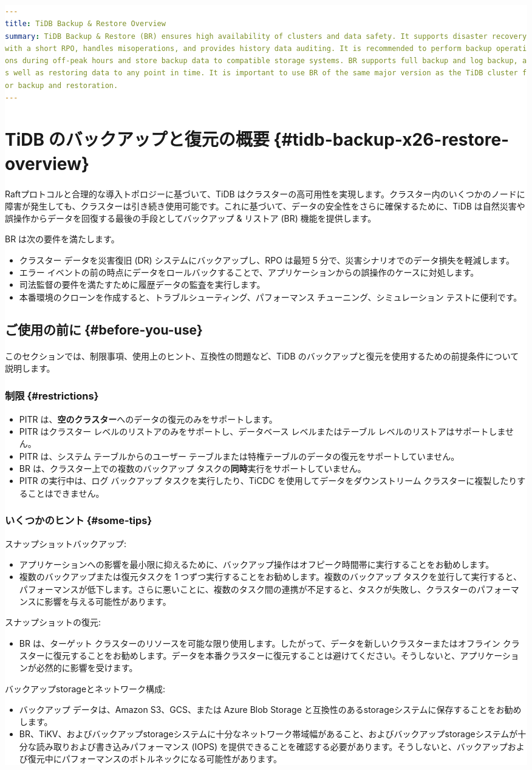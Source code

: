 ```yaml
---
title: TiDB Backup & Restore Overview
summary: TiDB Backup & Restore (BR) ensures high availability of clusters and data safety. It supports disaster recovery with a short RPO, handles misoperations, and provides history data auditing. It is recommended to perform backup operations during off-peak hours and store backup data to compatible storage systems. BR supports full backup and log backup, as well as restoring data to any point in time. It is important to use BR of the same major version as the TiDB cluster for backup and restoration.
---
```


# TiDB のバックアップと復元の概要 {#tidb-backup-x26-restore-overview}

Raftプロトコルと合理的な導入トポロジーに基づいて、TiDB はクラスターの高可用性を実現します。クラスター内のいくつかのノードに障害が発生しても、クラスターは引き続き使用可能です。これに基づいて、データの安全性をさらに確保するために、TiDB は自然災害や誤操作からデータを回復する最後の手段としてバックアップ &amp; リストア (BR) 機能を提供します。

BR は次の要件を満たします。

-   クラスター データを災害復旧 (DR) システムにバックアップし、RPO は最短 5 分で、災害シナリオでのデータ損失を軽減します。
-   エラー イベントの前の時点にデータをロールバックすることで、アプリケーションからの誤操作のケースに対処します。
-   司法監督の要件を満たすために履歴データの監査を実行します。
-   本番環境のクローンを作成すると、トラブルシューティング、パフォーマンス チューニング、シミュレーション テストに便利です。

## ご使用の前に {#before-you-use}

このセクションでは、制限事項、使用上のヒント、互換性の問題など、TiDB のバックアップと復元を使用するための前提条件について説明します。

### 制限 {#restrictions}

-   PITR は、**空のクラスター**へのデータの復元のみをサポートします。
-   PITR はクラスター レベルのリストアのみをサポートし、データベース レベルまたはテーブル レベルのリストアはサポートしません。
-   PITR は、システム テーブルからのユーザー テーブルまたは特権テーブルのデータの復元をサポートしていません。
-   BR は、クラスター上での複数のバックアップ タスクの**同時**実行をサポートしていません。
-   PITR の実行中は、ログ バックアップ タスクを実行したり、TiCDC を使用してデータをダウンストリーム クラスターに複製したりすることはできません。

### いくつかのヒント {#some-tips}

スナップショットバックアップ:

-   アプリケーションへの影響を最小限に抑えるために、バックアップ操作はオフピーク時間帯に実行することをお勧めします。
-   複数のバックアップまたは復元タスクを 1 つずつ実行することをお勧めします。複数のバックアップ タスクを並行して実行すると、パフォーマンスが低下します。さらに悪いことに、複数のタスク間の連携が不足すると、タスクが失敗し、クラスターのパフォーマンスに影響を与える可能性があります。

スナップショットの復元:

-   BR は、ターゲット クラスターのリソースを可能な限り使用します。したがって、データを新しいクラスターまたはオフライン クラスターに復元することをお勧めします。データを本番クラスターに復元することは避けてください。そうしないと、アプリケーションが必然的に影響を受けます。

バックアップstorageとネットワーク構成:

-   バックアップ データは、Amazon S3、GCS、または Azure Blob Storage と互換性のあるstorageシステムに保存することをお勧めします。
-   BR、TiKV、およびバックアップstorageシステムに十分なネットワーク帯域幅があること、およびバックアップstorageシステムが十分な読み取りおよび書き込みパフォーマンス (IOPS) を提供できることを確認する必要があります。そうしないと、バックアップおよび復元中にパフォーマンスのボトルネックになる可能性があります。
